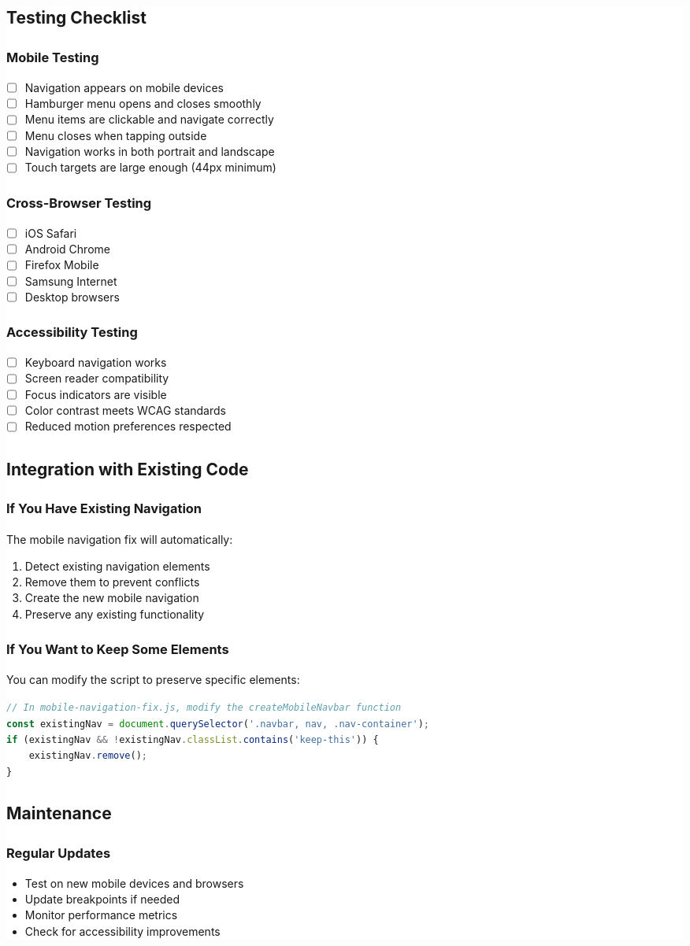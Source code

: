 ## Testing Checklist

### Mobile Testing
- [ ] Navigation appears on mobile devices
- [ ] Hamburger menu opens and closes smoothly
- [ ] Menu items are clickable and navigate correctly
- [ ] Menu closes when tapping outside
- [ ] Navigation works in both portrait and landscape
- [ ] Touch targets are large enough (44px minimum)

### Cross-Browser Testing
- [ ] iOS Safari
- [ ] Android Chrome
- [ ] Firefox Mobile
- [ ] Samsung Internet
- [ ] Desktop browsers

### Accessibility Testing
- [ ] Keyboard navigation works
- [ ] Screen reader compatibility
- [ ] Focus indicators are visible
- [ ] Color contrast meets WCAG standards
- [ ] Reduced motion preferences respected

## Integration with Existing Code

### If You Have Existing Navigation
The mobile navigation fix will automatically:
1. Detect existing navigation elements
2. Remove them to prevent conflicts
3. Create the new mobile navigation
4. Preserve any existing functionality

### If You Want to Keep Some Elements
You can modify the script to preserve specific elements:

```javascript
// In mobile-navigation-fix.js, modify the createMobileNavbar function
const existingNav = document.querySelector('.navbar, nav, .nav-container');
if (existingNav && !existingNav.classList.contains('keep-this')) {
    existingNav.remove();
}
```

## Maintenance

### Regular Updates
- Test on new mobile devices and browsers
- Update breakpoints if needed
- Monitor performance metrics
- Check for accessibility improvements
